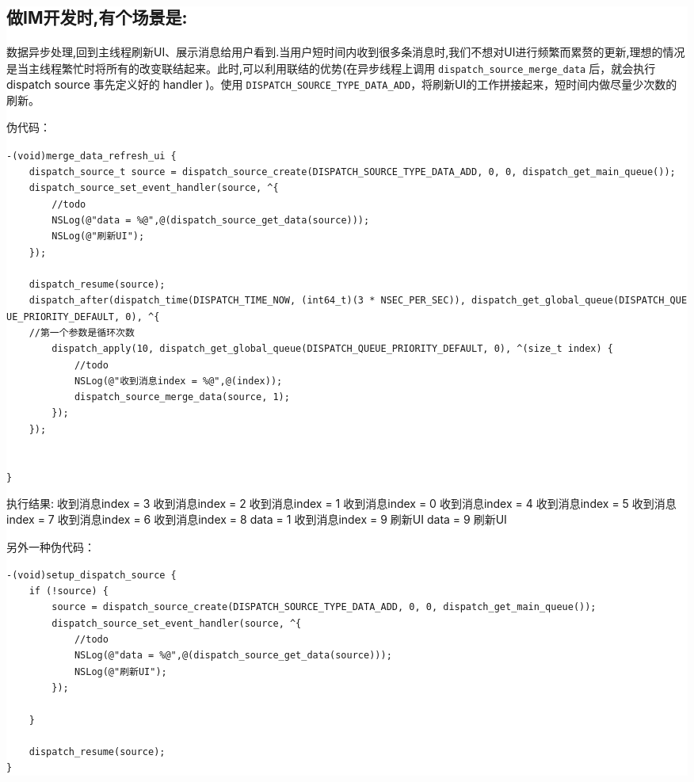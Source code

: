 ## 做IM开发时,有个场景是:

数据异步处理,回到主线程刷新UI、展示消息给用户看到.当用户短时间内收到很多条消息时,我们不想对UI进行频繁而累赘的更新,理想的情况是当主线程繁忙时将所有的改变联结起来。此时,可以利用联结的优势(在异步线程上调用 `dispatch_source_merge_data` 后，就会执行 dispatch source 事先定义好的 handler )。使用 `DISPATCH_SOURCE_TYPE_DATA_ADD`，将刷新UI的工作拼接起来，短时间内做尽量少次数的刷新。

伪代码：
```
-(void)merge_data_refresh_ui {
    dispatch_source_t source = dispatch_source_create(DISPATCH_SOURCE_TYPE_DATA_ADD, 0, 0, dispatch_get_main_queue());
    dispatch_source_set_event_handler(source, ^{
        //todo
        NSLog(@"data = %@",@(dispatch_source_get_data(source)));
        NSLog(@"刷新UI");
    });
    
    dispatch_resume(source);
    dispatch_after(dispatch_time(DISPATCH_TIME_NOW, (int64_t)(3 * NSEC_PER_SEC)), dispatch_get_global_queue(DISPATCH_QUEUE_PRIORITY_DEFAULT, 0), ^{
    //第一个参数是循环次数
        dispatch_apply(10, dispatch_get_global_queue(DISPATCH_QUEUE_PRIORITY_DEFAULT, 0), ^(size_t index) {
            //todo
            NSLog(@"收到消息index = %@",@(index));
            dispatch_source_merge_data(source, 1);
        });
    });

    
}
```
执行结果:
收到消息index = 3
收到消息index = 2
收到消息index = 1
收到消息index = 0
收到消息index = 4
收到消息index = 5
收到消息index = 7
收到消息index = 6
收到消息index = 8
data = 1
收到消息index = 9
刷新UI
data = 9
刷新UI

另外一种伪代码：
```
-(void)setup_dispatch_source {
    if (!source) {
        source = dispatch_source_create(DISPATCH_SOURCE_TYPE_DATA_ADD, 0, 0, dispatch_get_main_queue());
        dispatch_source_set_event_handler(source, ^{
            //todo
            NSLog(@"data = %@",@(dispatch_source_get_data(source)));
            NSLog(@"刷新UI");
        });

    }
    
    dispatch_resume(source);
}
```